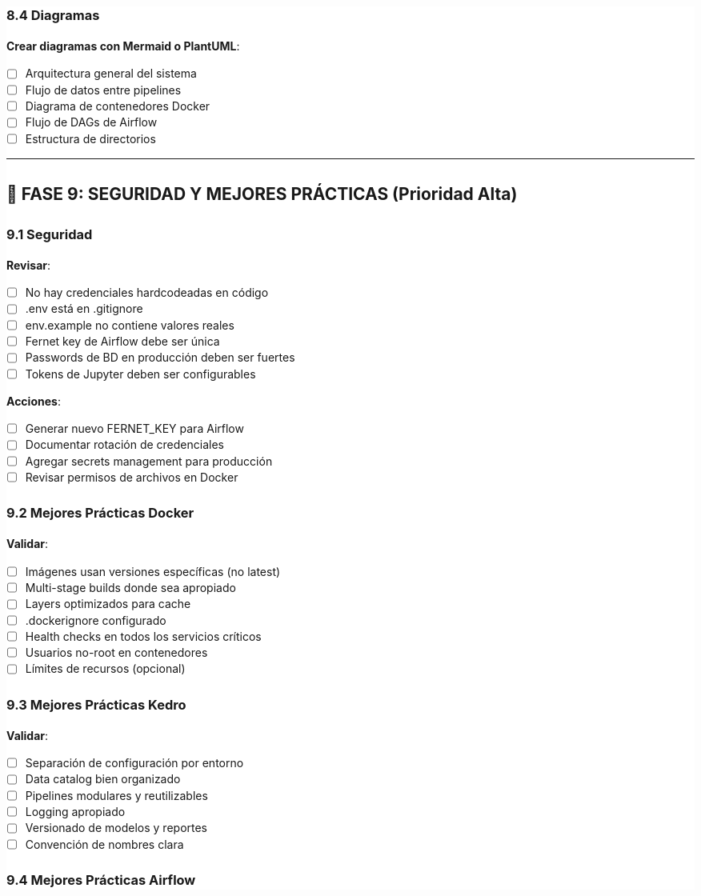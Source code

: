 ### 8.4 Diagramas

**Crear diagramas con Mermaid o PlantUML**:
- [ ] Arquitectura general del sistema
- [ ] Flujo de datos entre pipelines
- [ ] Diagrama de contenedores Docker
- [ ] Flujo de DAGs de Airflow
- [ ] Estructura de directorios

---

## 🔐 FASE 9: SEGURIDAD Y MEJORES PRÁCTICAS (Prioridad Alta)

### 9.1 Seguridad

**Revisar**:
- [ ] No hay credenciales hardcodeadas en código
- [ ] .env está en .gitignore
- [ ] env.example no contiene valores reales
- [ ] Fernet key de Airflow debe ser única
- [ ] Passwords de BD en producción deben ser fuertes
- [ ] Tokens de Jupyter deben ser configurables

**Acciones**:
- [ ] Generar nuevo FERNET_KEY para Airflow
- [ ] Documentar rotación de credenciales
- [ ] Agregar secrets management para producción
- [ ] Revisar permisos de archivos en Docker

### 9.2 Mejores Prácticas Docker

**Validar**:
- [ ] Imágenes usan versiones específicas (no latest)
- [ ] Multi-stage builds donde sea apropiado
- [ ] Layers optimizados para cache
- [ ] .dockerignore configurado
- [ ] Health checks en todos los servicios críticos
- [ ] Usuarios no-root en contenedores
- [ ] Límites de recursos (opcional)

### 9.3 Mejores Prácticas Kedro

**Validar**:
- [ ] Separación de configuración por entorno
- [ ] Data catalog bien organizado
- [ ] Pipelines modulares y reutilizables
- [ ] Logging apropiado
- [ ] Versionado de modelos y reportes
- [ ] Convención de nombres clara

### 9.4 Mejores Prácticas Airflow
